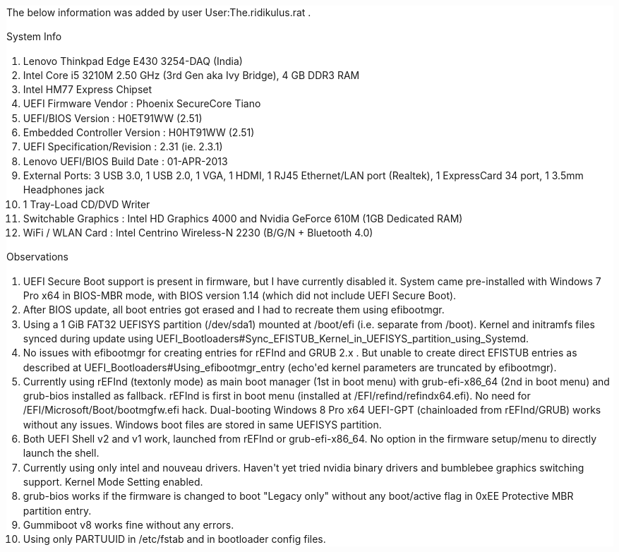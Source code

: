 The below information was added by user User:The.ridikulus.rat .

System Info

1.  Lenovo Thinkpad Edge E430 3254-DAQ (India)
2.  Intel Core i5 3210M 2.50 GHz (3rd Gen aka Ivy Bridge), 4 GB DDR3 RAM
3.  Intel HM77 Express Chipset
4.  UEFI Firmware Vendor : Phoenix SecureCore Tiano
5.  UEFI/BIOS Version : H0ET91WW (2.51)
6.  Embedded Controller Version : H0HT91WW (2.51)
7.  UEFI Specification/Revision : 2.31 (ie. 2.3.1)
8.  Lenovo UEFI/BIOS Build Date : 01-APR-2013
9.  External Ports: 3 USB 3.0, 1 USB 2.0, 1 VGA, 1 HDMI, 1 RJ45
    Ethernet/LAN port (Realtek), 1 ExpressCard 34 port, 1 3.5mm
    Headphones jack
10. 1 Tray-Load CD/DVD Writer
11. Switchable Graphics : Intel HD Graphics 4000 and Nvidia GeForce 610M
    (1GB Dedicated RAM)
12. WiFi / WLAN Card : Intel Centrino Wireless-N 2230 (B/G/N + Bluetooth
    4.0)

Observations

1.  UEFI Secure Boot support is present in firmware, but I have
    currently disabled it. System came pre-installed with Windows 7 Pro
    x64 in BIOS-MBR mode, with BIOS version 1.14 (which did not include
    UEFI Secure Boot).
2.  After BIOS update, all boot entries got erased and I had to recreate
    them using efibootmgr.
3.  Using a 1 GiB FAT32 UEFISYS partition (/dev/sda1) mounted at
    /boot/efi (i.e. separate from /boot). Kernel and initramfs files
    synced during update using
    UEFI_Bootloaders#Sync_EFISTUB_Kernel_in_UEFISYS_partition_using_Systemd.
4.  No issues with efibootmgr for creating entries for rEFInd and GRUB
    2.x . But unable to create direct EFISTUB entries as described at
    UEFI_Bootloaders#Using_efibootmgr_entry (echo'ed kernel parameters
    are truncated by efibootmgr).
5.  Currently using rEFInd (textonly mode) as main boot manager (1st in
    boot menu) with grub-efi-x86_64 (2nd in boot menu) and grub-bios
    installed as fallback. rEFInd is first in boot menu (installed at
    <UEFISYS>/EFI/refind/refindx64.efi). No need for
    /EFI/Microsoft/Boot/bootmgfw.efi hack. Dual-booting Windows 8 Pro
    x64 UEFI-GPT (chainloaded from rEFInd/GRUB) works without any
    issues. Windows boot files are stored in same UEFISYS partition.
6.  Both UEFI Shell v2 and v1 work, launched from rEFInd or
    grub-efi-x86_64. No option in the firmware setup/menu to directly
    launch the shell.
7.  Currently using only intel and nouveau drivers. Haven't yet tried
    nvidia binary drivers and bumblebee graphics switching support.
    Kernel Mode Setting enabled.
8.  grub-bios works if the firmware is changed to boot "Legacy only"
    without any boot/active flag in 0xEE Protective MBR partition entry.
9.  Gummiboot v8 works fine without any errors.
10. Using only PARTUUID in /etc/fstab and in bootloader config files.
